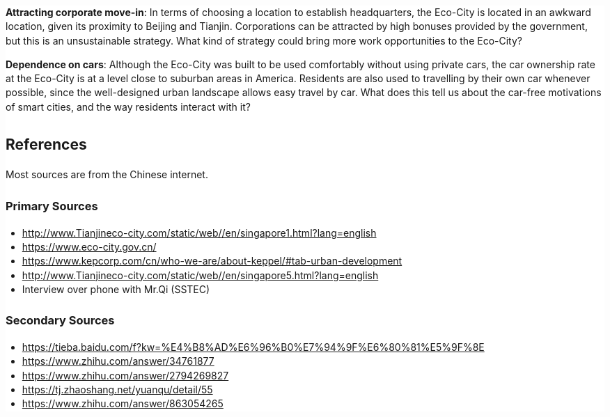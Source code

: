 
**Attracting corporate move-in**:  In terms of choosing a location to establish headquarters, the Eco-City is located in an awkward location, given its proximity to Beijing and Tianjin. Corporations can be attracted by high bonuses provided by the government, but this is an unsustainable strategy. What kind of strategy could bring more work opportunities to the Eco-City?

**Dependence on cars**:  Although the Eco-City was built to be used comfortably without using private cars, the car ownership rate at the Eco-City is at a level close to suburban areas in America. Residents are also used to travelling by their own car whenever possible, since the well-designed urban landscape allows easy travel by car. What does this tell us about the car-free motivations of smart cities, and the way residents interact with it?

## References

Most sources are from the Chinese internet.

### Primary Sources



- <http://www.Tianjineco-city.com/static/web//en/singapore1.html?lang=english>
- <https://www.eco-city.gov.cn/>
- <https://www.kepcorp.com/cn/who-we-are/about-keppel/#tab-urban-development>
- <http://www.Tianjineco-city.com/static/web//en/singapore5.html?lang=english>
- Interview over phone with Mr.Qi (SSTEC)

### Secondary Sources


- <https://tieba.baidu.com/f?kw=%E4%B8%AD%E6%96%B0%E7%94%9F%E6%80%81%E5%9F%8E>
- <https://www.zhihu.com/answer/34761877>
- <https://www.zhihu.com/answer/2794269827>
- <https://tj.zhaoshang.net/yuanqu/detail/55>
- <https://www.zhihu.com/answer/863054265>
